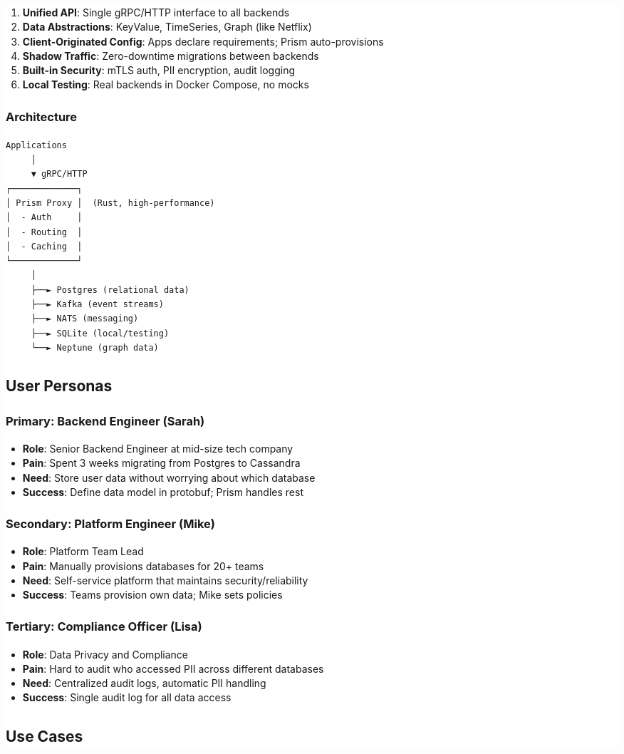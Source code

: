 1. **Unified API**: Single gRPC/HTTP interface to all backends
2. **Data Abstractions**: KeyValue, TimeSeries, Graph (like Netflix)
3. **Client-Originated Config**: Apps declare requirements; Prism auto-provisions
4. **Shadow Traffic**: Zero-downtime migrations between backends
5. **Built-in Security**: mTLS auth, PII encryption, audit logging
6. **Local Testing**: Real backends in Docker Compose, no mocks

### Architecture

```
Applications
     │
     ▼ gRPC/HTTP
┌─────────────┐
│ Prism Proxy │  (Rust, high-performance)
│  - Auth     │
│  - Routing  │
│  - Caching  │
└─────────────┘
     │
     ├──► Postgres (relational data)
     ├──► Kafka (event streams)
     ├──► NATS (messaging)
     ├──► SQLite (local/testing)
     └──► Neptune (graph data)
```

## User Personas

### Primary: Backend Engineer (Sarah)

- **Role**: Senior Backend Engineer at mid-size tech company
- **Pain**: Spent 3 weeks migrating from Postgres to Cassandra
- **Need**: Store user data without worrying about which database
- **Success**: Define data model in protobuf; Prism handles rest

### Secondary: Platform Engineer (Mike)

- **Role**: Platform Team Lead
- **Pain**: Manually provisions databases for 20+ teams
- **Need**: Self-service platform that maintains security/reliability
- **Success**: Teams provision own data; Mike sets policies

### Tertiary: Compliance Officer (Lisa)

- **Role**: Data Privacy and Compliance
- **Pain**: Hard to audit who accessed PII across different databases
- **Need**: Centralized audit logs, automatic PII handling
- **Success**: Single audit log for all data access

## Use Cases
